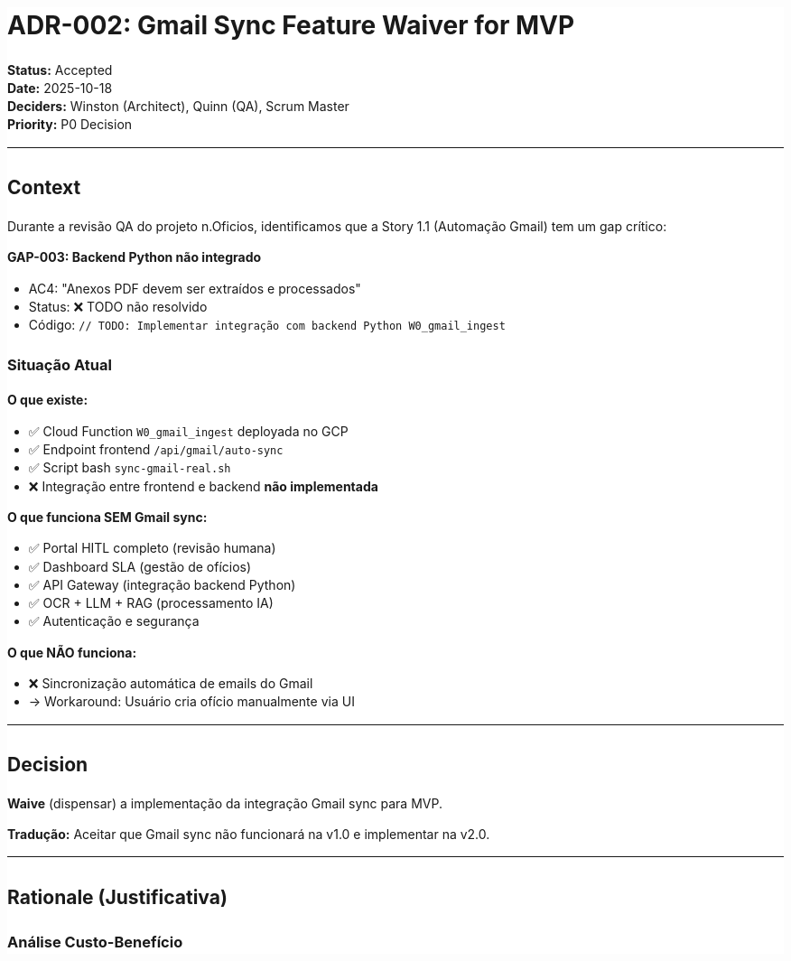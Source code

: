 # ADR-002: Gmail Sync Feature Waiver for MVP

**Status:** Accepted  
**Date:** 2025-10-18  
**Deciders:** Winston (Architect), Quinn (QA), Scrum Master  
**Priority:** P0 Decision

---

## Context

Durante a revisão QA do projeto n.Oficios, identificamos que a Story 1.1 (Automação Gmail) tem um gap crítico:

**GAP-003: Backend Python não integrado**
- AC4: "Anexos PDF devem ser extraídos e processados"
- Status: ❌ TODO não resolvido
- Código: `// TODO: Implementar integração com backend Python W0_gmail_ingest`

### Situação Atual

**O que existe:**
- ✅ Cloud Function `W0_gmail_ingest` deployada no GCP
- ✅ Endpoint frontend `/api/gmail/auto-sync`
- ✅ Script bash `sync-gmail-real.sh`
- ❌ Integração entre frontend e backend **não implementada**

**O que funciona SEM Gmail sync:**
- ✅ Portal HITL completo (revisão humana)
- ✅ Dashboard SLA (gestão de ofícios)
- ✅ API Gateway (integração backend Python)
- ✅ OCR + LLM + RAG (processamento IA)
- ✅ Autenticação e segurança

**O que NÃO funciona:**
- ❌ Sincronização automática de emails do Gmail
- → Workaround: Usuário cria ofício manualmente via UI

---

## Decision

**Waive** (dispensar) a implementação da integração Gmail sync para MVP.

**Tradução:** Aceitar que Gmail sync não funcionará na v1.0 e implementar na v2.0.

---

## Rationale (Justificativa)

### Análise Custo-Benefício
